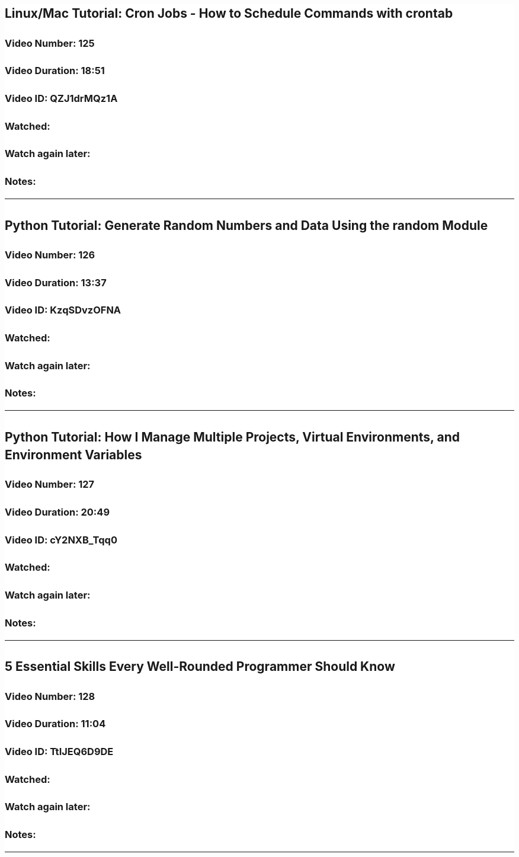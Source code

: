 ## Linux/Mac Tutorial: Cron Jobs - How to Schedule Commands with crontab
### Video Number:       125
### Video Duration:     18:51
### Video ID:           QZJ1drMQz1A
### Watched:            
### Watch again later:  
### Notes:              
***************************************************************************

## Python Tutorial: Generate Random Numbers and Data Using the random Module
### Video Number:       126
### Video Duration:     13:37
### Video ID:           KzqSDvzOFNA
### Watched:            
### Watch again later:  
### Notes:              
***************************************************************************

## Python Tutorial: How I Manage Multiple Projects, Virtual Environments, and Environment Variables
### Video Number:       127
### Video Duration:     20:49
### Video ID:           cY2NXB_Tqq0
### Watched:            
### Watch again later:  
### Notes:              
***************************************************************************

## 5 Essential Skills Every Well-Rounded Programmer Should Know
### Video Number:       128
### Video Duration:     11:04
### Video ID:           TtIJEQ6D9DE
### Watched:            
### Watch again later:  
### Notes:              
***************************************************************************
